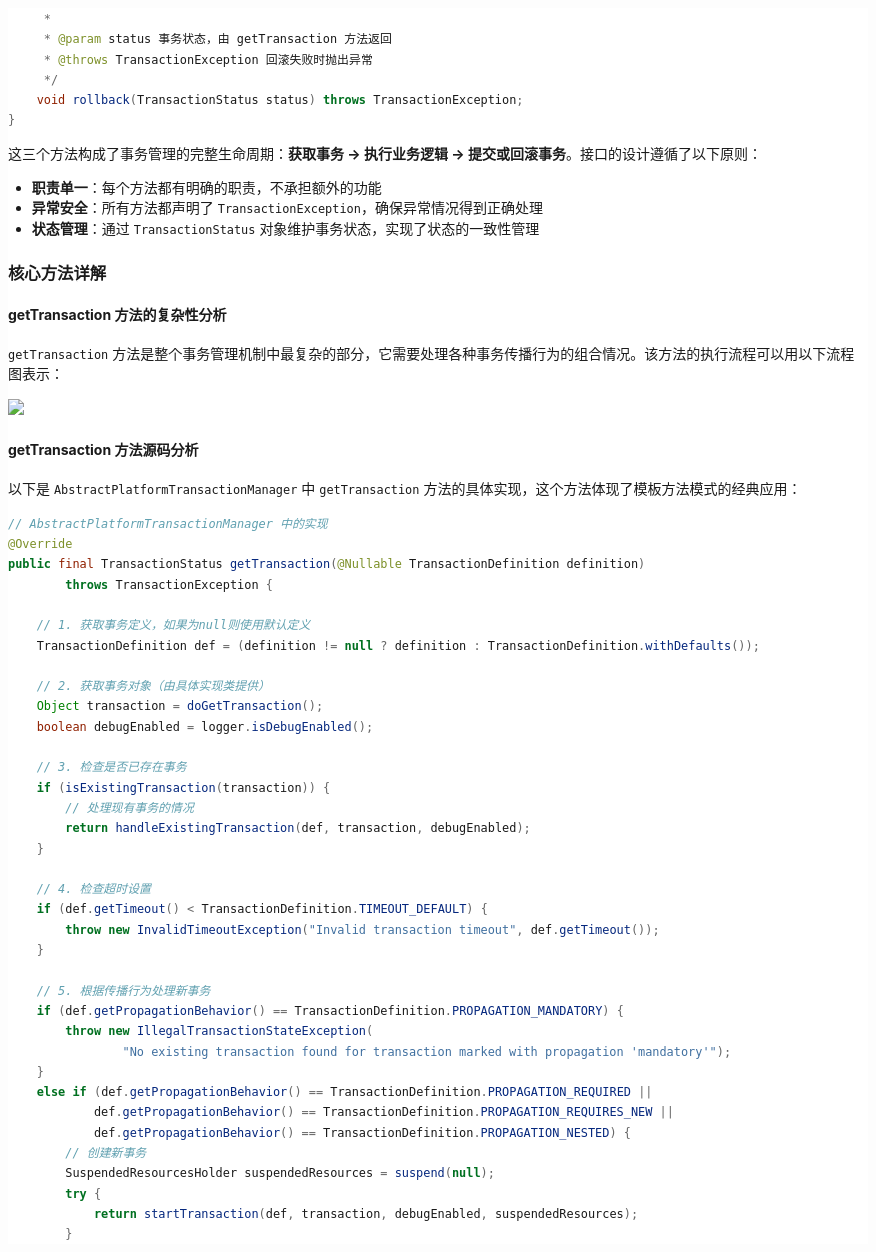 ```java
     *
     * @param status 事务状态，由 getTransaction 方法返回
     * @throws TransactionException 回滚失败时抛出异常
     */
    void rollback(TransactionStatus status) throws TransactionException;
}
```

这三个方法构成了事务管理的完整生命周期：**获取事务 → 执行业务逻辑 → 提交或回滚事务**。接口的设计遵循了以下原则：

- **职责单一**：每个方法都有明确的职责，不承担额外的功能
- **异常安全**：所有方法都声明了 `TransactionException`，确保异常情况得到正确处理
- **状态管理**：通过 `TransactionStatus` 对象维护事务状态，实现了状态的一致性管理

### 核心方法详解

#### getTransaction 方法的复杂性分析

`getTransaction` 方法是整个事务管理机制中最复杂的部分，它需要处理各种事务传播行为的组合情况。该方法的执行流程可以用以下流程图表示：

![](https://i.imgur.com/UYC12MP.png)

#### getTransaction 方法源码分析

以下是 `AbstractPlatformTransactionManager` 中 `getTransaction` 方法的具体实现，这个方法体现了模板方法模式的经典应用：

```java
// AbstractPlatformTransactionManager 中的实现
@Override
public final TransactionStatus getTransaction(@Nullable TransactionDefinition definition)
        throws TransactionException {

    // 1. 获取事务定义，如果为null则使用默认定义
    TransactionDefinition def = (definition != null ? definition : TransactionDefinition.withDefaults());

    // 2. 获取事务对象（由具体实现类提供）
    Object transaction = doGetTransaction();
    boolean debugEnabled = logger.isDebugEnabled();

    // 3. 检查是否已存在事务
    if (isExistingTransaction(transaction)) {
        // 处理现有事务的情况
        return handleExistingTransaction(def, transaction, debugEnabled);
    }

    // 4. 检查超时设置
    if (def.getTimeout() < TransactionDefinition.TIMEOUT_DEFAULT) {
        throw new InvalidTimeoutException("Invalid transaction timeout", def.getTimeout());
    }

    // 5. 根据传播行为处理新事务
    if (def.getPropagationBehavior() == TransactionDefinition.PROPAGATION_MANDATORY) {
        throw new IllegalTransactionStateException(
                "No existing transaction found for transaction marked with propagation 'mandatory'");
    }
    else if (def.getPropagationBehavior() == TransactionDefinition.PROPAGATION_REQUIRED ||
            def.getPropagationBehavior() == TransactionDefinition.PROPAGATION_REQUIRES_NEW ||
            def.getPropagationBehavior() == TransactionDefinition.PROPAGATION_NESTED) {
        // 创建新事务
        SuspendedResourcesHolder suspendedResources = suspend(null);
        try {
            return startTransaction(def, transaction, debugEnabled, suspendedResources);
        }
```